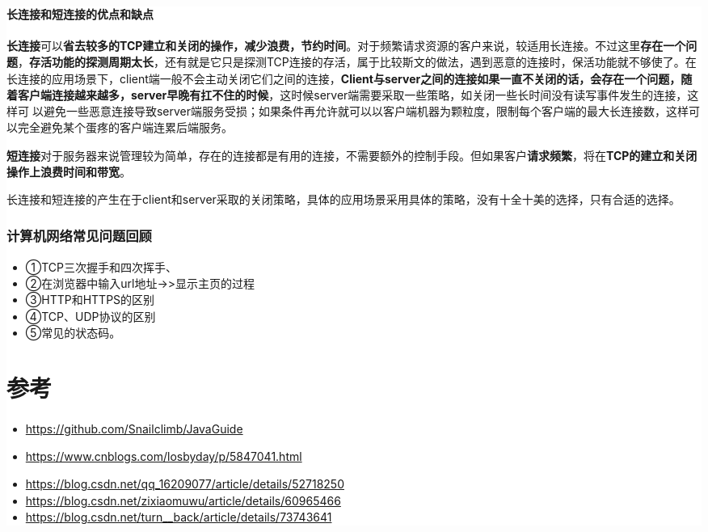 #### 长连接和短连接的优点和缺点

**长连接**可以**省去较多的TCP建立和关闭的操作，减少浪费，节约时间**。对于频繁请求资源的客户来说，较适用长连接。不过这里**存在一个问题**，**存活功能的探测周期太长**，还有就是它只是探测TCP连接的存活，属于比较斯文的做法，遇到恶意的连接时，保活功能就不够使了。在长连接的应用场景下，client端一般不会主动关闭它们之间的连接，**Client与server之间的连接如果一直不关闭的话，会存在一个问题，随着客户端连接越来越多，server早晚有扛不住的时候**，这时候server端需要采取一些策略，如关闭一些长时间没有读写事件发生的连接，这样可 以避免一些恶意连接导致server端服务受损；如果条件再允许就可以以客户端机器为颗粒度，限制每个客户端的最大长连接数，这样可以完全避免某个蛋疼的客户端连累后端服务。

**短连接**对于服务器来说管理较为简单，存在的连接都是有用的连接，不需要额外的控制手段。但如果客户**请求频繁**，将在**TCP的建立和关闭操作上浪费时间和带宽**。

长连接和短连接的产生在于client和server采取的关闭策略，具体的应用场景采用具体的策略，没有十全十美的选择，只有合适的选择。

### 计算机网络常见问题回顾

- ①TCP三次握手和四次挥手、
- ②在浏览器中输入url地址->>显示主页的过程
- ③HTTP和HTTPS的区别
- ④TCP、UDP协议的区别
- ⑤常见的状态码。



# 参考

* https://github.com/Snailclimb/JavaGuide

* https://www.cnblogs.com/losbyday/p/5847041.html

- <https://blog.csdn.net/qq_16209077/article/details/52718250>
- <https://blog.csdn.net/zixiaomuwu/article/details/60965466>
- <https://blog.csdn.net/turn__back/article/details/73743641>